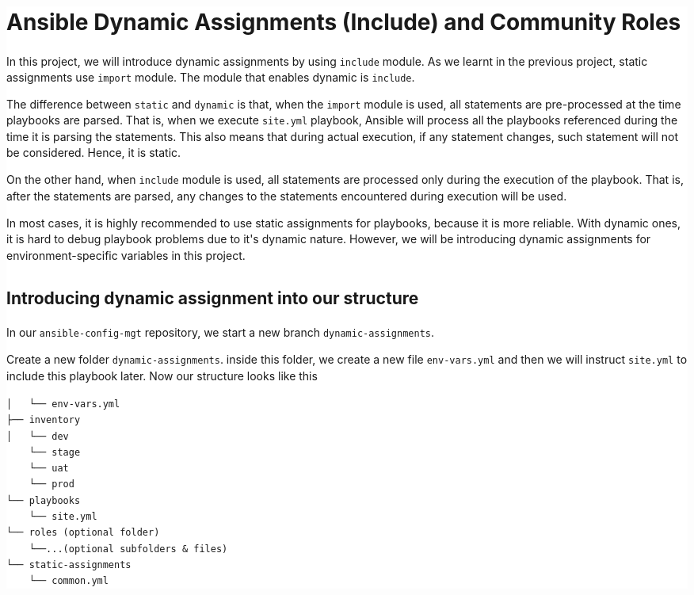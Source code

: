 # **Ansible Dynamic Assignments (Include) and Community Roles**

In this project, we will introduce dynamic assignments by using `include` module. As we learnt in the previous project, static assignments use `import` module. The module that enables dynamic is `include`. 

The difference between `static` and `dynamic` is that, when the `import` module is used, all statements are pre-processed at the time playbooks are parsed. That is, when we execute `site.yml` playbook, Ansible will process all the playbooks referenced during the time it is parsing the statements. This also means that during actual execution, if any statement changes, such statement will not be considered. Hence, it is static.

On the other hand, when `include` module is used, all statements are processed only during the execution of the playbook. That is, after the statements are parsed, any changes to the statements encountered during execution will be used. 

In most cases, it is highly recommended to use static assignments for playbooks, because it is more reliable. With dynamic ones, it is hard to debug playbook problems due to it's dynamic nature. However, we will be introducing dynamic assignments for environment-specific variables in this project. 

## **Introducing dynamic assignment into our structure**

In our `ansible-config-mgt` repository, we start a new branch `dynamic-assignments`. 

Create a new folder `dynamic-assignments`. inside this folder, we create a new file `env-vars.yml` and then we will instruct `site.yml` to include this playbook later. Now our structure looks like this 

```├── dynamic-assignments
│   └── env-vars.yml
├── inventory
│   └── dev
    └── stage
    └── uat
    └── prod
└── playbooks
    └── site.yml
└── roles (optional folder)
    └──...(optional subfolders & files)
└── static-assignments
    └── common.yml
```

